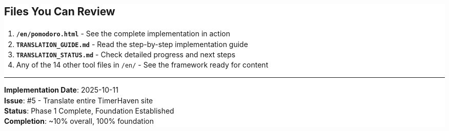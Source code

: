 ## Files You Can Review

1. **`/en/pomodoro.html`** - See the complete implementation in action
2. **`TRANSLATION_GUIDE.md`** - Read the step-by-step implementation guide  
3. **`TRANSLATION_STATUS.md`** - Check detailed progress and next steps
4. Any of the 14 other tool files in `/en/` - See the framework ready for content

---

**Implementation Date**: 2025-10-11  
**Issue**: #5 - Translate entire TimerHaven site  
**Status**: Phase 1 Complete, Foundation Established  
**Completion**: ~10% overall, 100% foundation
